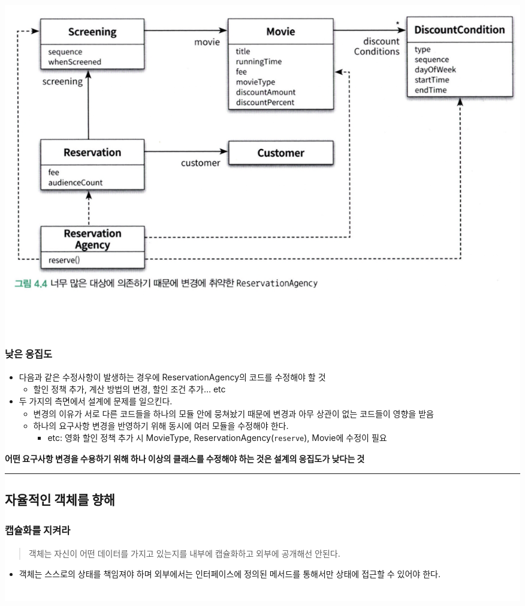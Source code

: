 ![이미지 설명](./image/4.png)

<br>

<br>

### 낮은 응집도

- 다음과 같은 수정사항이 발생하는 경우에 ReservationAgency의 코드를 수정해야 할 것
  - 할인 정책 추가, 계산 방법의 변경, 할인 조건 추가… etc
- 두 가지의 측면에서 설계에 문제를 일으킨다.
  - 변경의 이유가 서로 다른 코드들을 하나의 모듈 안에 뭉쳐놨기 때문에 변경과 아무 상관이 없는 코드들이 영향을 받음
  - 하나의 요구사항 변경을 반영하기 위해 동시에 여러 모듈을 수정해야 한다.
    - etc: 영화 할인 정책 추가 시 MovieType, ReservationAgency(`reserve`), Movie에 수정이 필요

**어떤 요구사항 변경을 수용하기 위해 하나 이상의 클래스를 수정해야 하는 것은 설계의 응집도가 낮다는 것**

---

## 자율적인 객체를 향해

### 캡슐화를 지켜라

> 객체는 자신이 어떤 데이터를 가지고 있는지를 내부에 캡슐화하고 외부에 공개해선 안된다.

- 객체는 스스로의 상태를 책임져야 하며 외부에서는 인터페이스에 정의된 메서드를 통해서만 상태에 접근할 수 있어야 한다.

<br>
